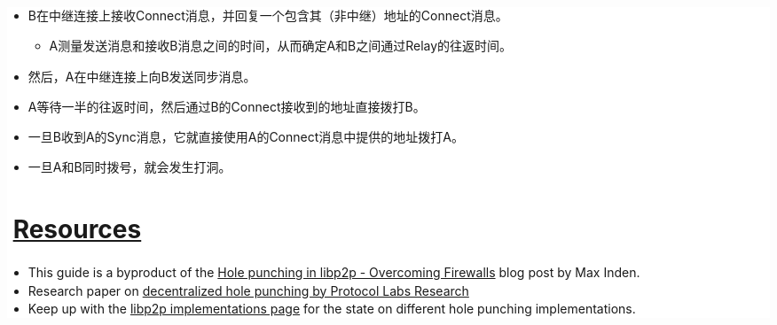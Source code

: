 - B在中继连接上接收Connect消息，并回复一个包含其（非中继）地址的Connect消息。

  - A测量发送消息和接收B消息之间的时间，从而确定A和B之间通过Relay的往返时间。

- 然后，A在中继连接上向B发送同步消息。

- A等待一半的往返时间，然后通过B的Connect接收到的地址直接拨打B。

- 一旦B收到A的Sync消息，它就直接使用A的Connect消息中提供的地址拨打A。

- 一旦A和B同时拨号，就会发生打洞。

#  [Resources](https://docs.libp2p.io/concepts/nat/hole-punching/#resources)

- This guide is a byproduct of the [Hole punching in libp2p - Overcoming Firewalls](https://blog.ipfs.tech/2022-01-20-libp2p-hole-punching/) blog post by Max Inden.
- Research paper on [decentralized hole punching by Protocol Labs Research](https://research.protocol.ai/publications/decentralized-hole-punching/)
- Keep up with the [libp2p implementations page](https://libp2p.io/implementations/) for the state on different hole punching implementations.
